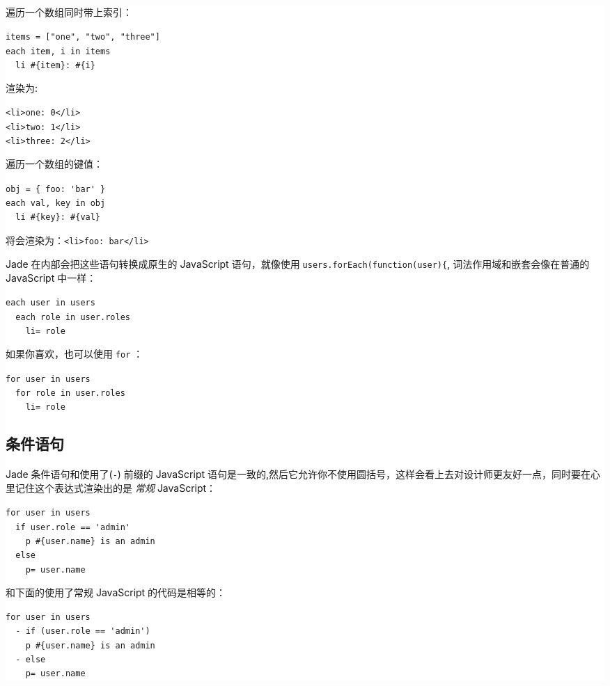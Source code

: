 遍历一个数组同时带上索引：
```
items = ["one", "two", "three"]
each item, i in items
  li #{item}: #{i}
```
渲染为:
```
<li>one: 0</li>
<li>two: 1</li>
<li>three: 2</li>
```

遍历一个数组的键值：
```
obj = { foo: 'bar' }
each val, key in obj
  li #{key}: #{val}
```
将会渲染为：`<li>foo: bar</li>`

Jade 在内部会把这些语句转换成原生的 JavaScript 语句，就像使用 `users.forEach(function(user){`, 词法作用域和嵌套会像在普通的 JavaScript 中一样：
```
each user in users
  each role in user.roles
    li= role
```

如果你喜欢，也可以使用 `for` ：
```
for user in users
  for role in user.roles
    li= role
```

## 条件语句
Jade 条件语句和使用了(`-`) 前缀的 JavaScript 语句是一致的,然后它允许你不使用圆括号，这样会看上去对设计师更友好一点，同时要在心里记住这个表达式渲染出的是 *常规* JavaScript：
```
for user in users
  if user.role == 'admin'
    p #{user.name} is an admin
  else
    p= user.name
```
和下面的使用了常规 JavaScript 的代码是相等的：
```
for user in users
  - if (user.role == 'admin')
    p #{user.name} is an admin
  - else
    p= user.name
```
